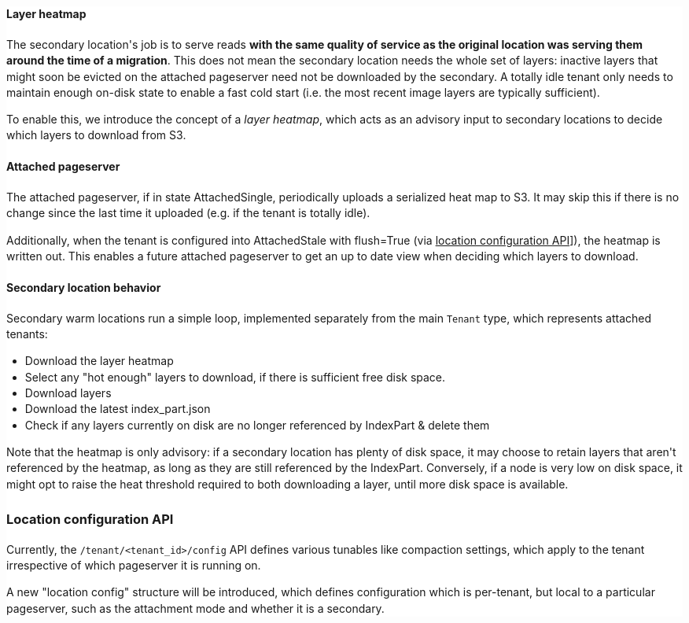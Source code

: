 #### Layer heatmap

The secondary location's job is to serve reads **with the same quality of service as the original location
was serving them around the time of a migration**. This does not mean the secondary
location needs the whole set of layers: inactive layers that might soon
be evicted on the attached pageserver need not be downloaded by the
secondary. A totally idle tenant only needs to maintain enough on-disk
state to enable a fast cold start (i.e. the most recent image layers are
typically sufficient).

To enable this, we introduce the concept of a _layer heatmap_, which
acts as an advisory input to secondary locations to decide which
layers to download from S3.

#### Attached pageserver

The attached pageserver, if in state AttachedSingle, periodically
uploads a serialized heat map to S3. It may skip this if there
is no change since the last time it uploaded (e.g. if the tenant
is totally idle).

Additionally, when the tenant is configured into AttachedStale with
flush=True (via [location configuration API](#location-configuration-api)]),
the heatmap is written out. This enables a future attached pageserver
to get an up to date view when deciding which layers to download.

#### Secondary location behavior

Secondary warm locations run a simple loop, implemented separately from
the main `Tenant` type, which represents attached tenants:

- Download the layer heatmap
- Select any "hot enough" layers to download, if there is sufficient
  free disk space.
- Download layers
- Download the latest index_part.json
- Check if any layers currently on disk are no longer referenced by
  IndexPart & delete them

Note that the heatmap is only advisory: if a secondary location has plenty
of disk space, it may choose to retain layers that aren't referenced
by the heatmap, as long as they are still referenced by the IndexPart. Conversely,
if a node is very low on disk space, it might opt to raise the heat threshold required
to both downloading a layer, until more disk space is available.

### Location configuration API

Currently, the `/tenant/<tenant_id>/config` API defines various
tunables like compaction settings, which apply to the tenant irrespective
of which pageserver it is running on.

A new "location config" structure will be introduced, which defines
configuration which is per-tenant, but local to a particular pageserver,
such as the attachment mode and whether it is a secondary.
